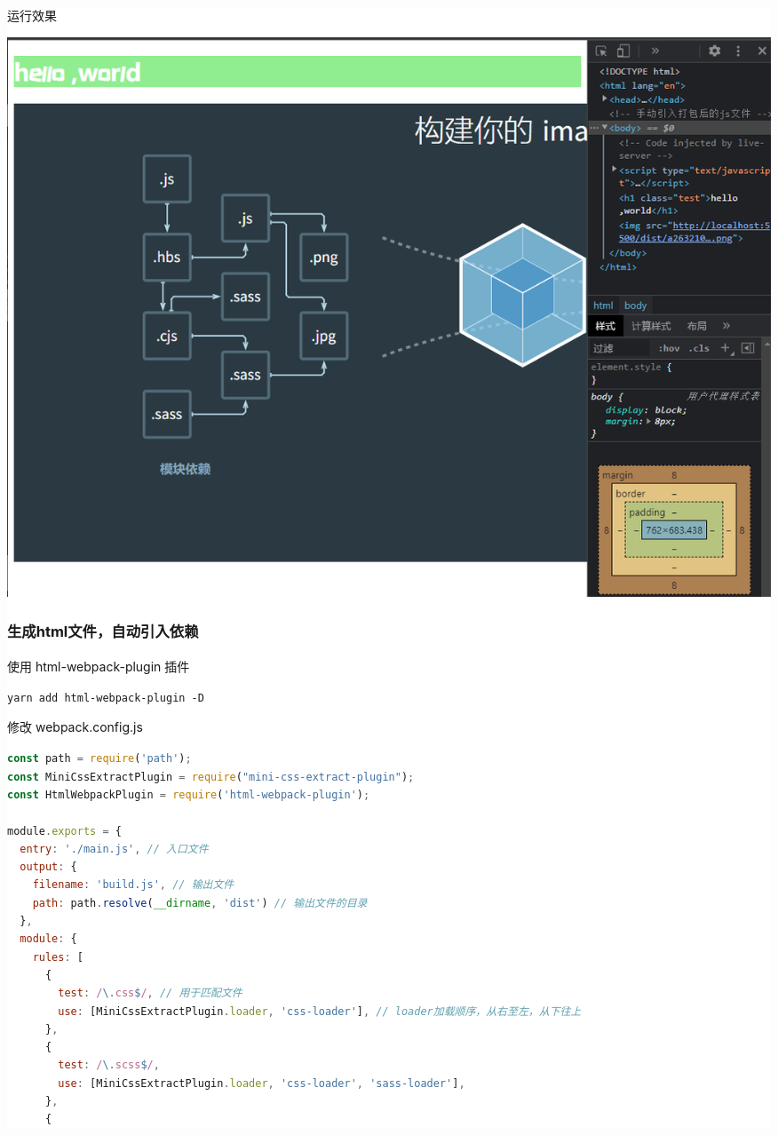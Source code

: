 运行效果

![image-20220530175759316](images/image-20220530175759316.png)

### 生成html文件，自动引入依赖

使用 html-webpack-plugin 插件

`yarn add html-webpack-plugin -D`

修改 webpack.config.js

```javascript
const path = require('path');
const MiniCssExtractPlugin = require("mini-css-extract-plugin");
const HtmlWebpackPlugin = require('html-webpack-plugin');

module.exports = {
  entry: './main.js', // 入口文件
  output: {
    filename: 'build.js', // 输出文件
    path: path.resolve(__dirname, 'dist') // 输出文件的目录
  },
  module: {
    rules: [
      {
        test: /\.css$/, // 用于匹配文件
        use: [MiniCssExtractPlugin.loader, 'css-loader'], // loader加载顺序，从右至左，从下往上
      },
      {
        test: /\.scss$/,
        use: [MiniCssExtractPlugin.loader, 'css-loader', 'sass-loader'],
      },
      {
```